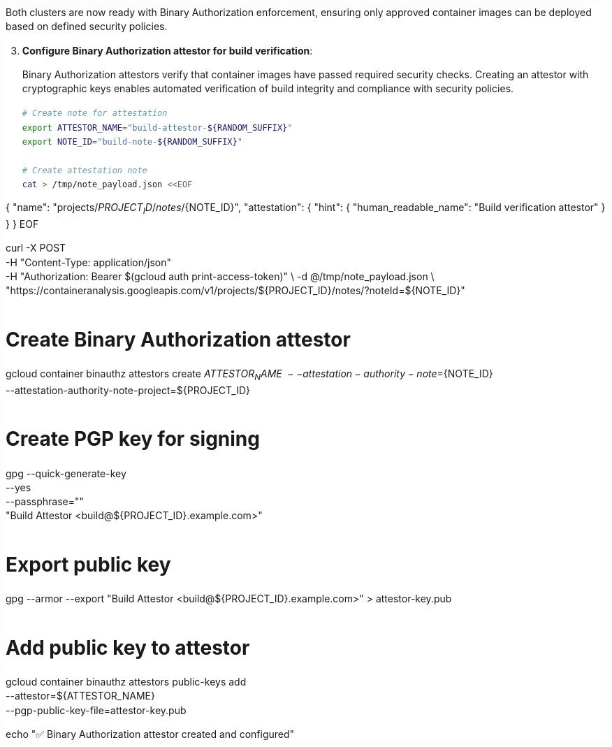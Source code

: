    Both clusters are now ready with Binary Authorization enforcement, ensuring only approved container images can be deployed based on defined security policies.

3. **Configure Binary Authorization attestor for build verification**:

   Binary Authorization attestors verify that container images have passed required security checks. Creating an attestor with cryptographic keys enables automated verification of build integrity and compliance with security policies.

   ```bash
   # Create note for attestation
   export ATTESTOR_NAME="build-attestor-${RANDOM_SUFFIX}"
   export NOTE_ID="build-note-${RANDOM_SUFFIX}"
   
   # Create attestation note
   cat > /tmp/note_payload.json <<EOF
{
  "name": "projects/${PROJECT_ID}/notes/${NOTE_ID}",
  "attestation": {
    "hint": {
      "human_readable_name": "Build verification attestor"
    }
  }
}
EOF
   
   curl -X POST \
       -H "Content-Type: application/json" \
       -H "Authorization: Bearer $(gcloud auth print-access-token)" \
       -d @/tmp/note_payload.json \
       "https://containeranalysis.googleapis.com/v1/projects/${PROJECT_ID}/notes/?noteId=${NOTE_ID}"
   
   # Create Binary Authorization attestor
   gcloud container binauthz attestors create ${ATTESTOR_NAME} \
       --attestation-authority-note=${NOTE_ID} \
       --attestation-authority-note-project=${PROJECT_ID}
   
   # Create PGP key for signing
   gpg --quick-generate-key \
       --yes \
       --passphrase="" \
       "Build Attestor <build@${PROJECT_ID}.example.com>"
   
   # Export public key
   gpg --armor --export "Build Attestor <build@${PROJECT_ID}.example.com>" > attestor-key.pub
   
   # Add public key to attestor
   gcloud container binauthz attestors public-keys add \
       --attestor=${ATTESTOR_NAME} \
       --pgp-public-key-file=attestor-key.pub
   
   echo "✅ Binary Authorization attestor created and configured"
   ```
